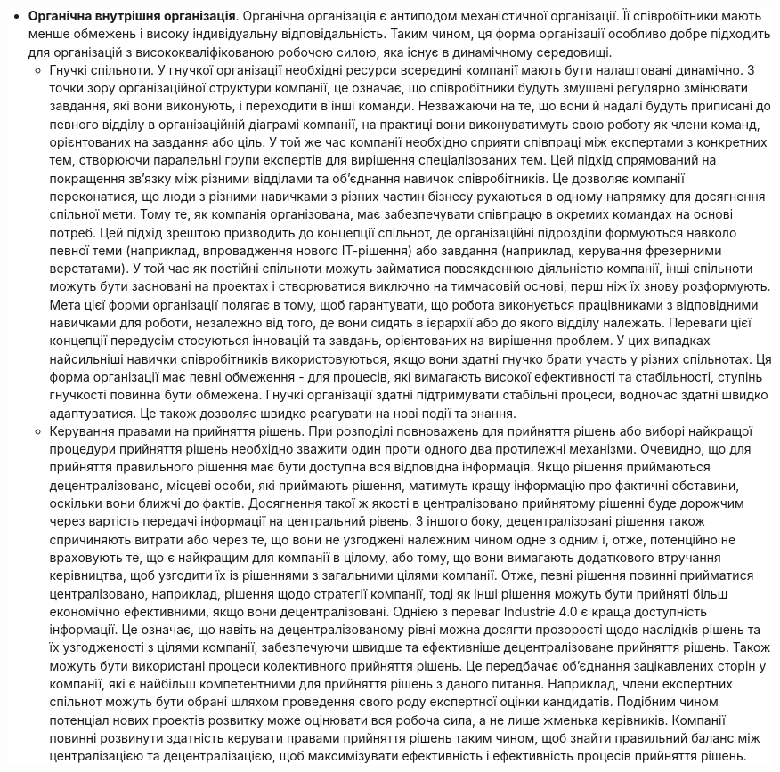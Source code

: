 - **Органічна внутрішня організація**. Органічна організація є антиподом механістичної організації. Її співробітники мають менше обмежень і високу індивідуальну відповідальність. Таким чином, ця форма організації особливо добре підходить для організацій з висококваліфікованою робочою силою, яка існує в динамічному середовищі.
  - Гнучкі спільноти. У гнучкої організації необхідні ресурси всередині компанії мають бути налаштовані динамічно. З точки зору організаційної структури компанії, це означає, що співробітники будуть змушені регулярно змінювати завдання, які вони виконують, і переходити в інші команди. Незважаючи на те, що вони й надалі будуть приписані до певного відділу в організаційній діаграмі компанії, на практиці вони виконуватимуть свою роботу як члени команд, орієнтованих на завдання або ціль. У той же час компанії необхідно сприяти співпраці між експертами з конкретних тем, створюючи паралельні групи експертів для вирішення спеціалізованих тем. Цей підхід спрямований на покращення зв’язку між різними відділами та об’єднання навичок співробітників. Це дозволяє компанії переконатися, що люди з різними навичками з різних частин бізнесу рухаються в одному напрямку для досягнення спільної мети. Тому те, як компанія організована, має забезпечувати співпрацю в окремих командах на основі потреб. Цей підхід зрештою призводить до концепції спільнот, де організаційні підрозділи формуються навколо певної теми (наприклад, впровадження нового ІТ-рішення) або завдання (наприклад, керування фрезерними верстатами). У той час як постійні спільноти можуть займатися повсякденною діяльністю компанії, інші спільноти можуть бути засновані на проектах і створюватися виключно на тимчасовій основі, перш ніж їх знову розформують. Мета цієї форми організації полягає в тому, щоб гарантувати, що робота виконується працівниками з відповідними навичками для роботи, незалежно від того, де вони сидять в ієрархії або до якого відділу належать. Переваги цієї концепції передусім стосуються інновацій та завдань, орієнтованих на вирішення проблем. У цих випадках найсильніші навички співробітників використовуються, якщо вони здатні гнучко брати участь у різних спільнотах. Ця форма організації має певні обмеження - для процесів, які вимагають високої ефективності та стабільності, ступінь гнучкості повинна бути обмежена. Гнучкі організації здатні підтримувати стабільні процеси, водночас здатні швидко адаптуватися. Це також дозволяє швидко реагувати на нові події та знання. 
  - Керування правами на прийняття рішень. При розподілі повноважень для прийняття рішень або виборі найкращої процедури прийняття рішень необхідно зважити один проти одного два протилежні механізми. Очевидно, що для прийняття правильного рішення має бути доступна вся відповідна інформація. Якщо рішення приймаються децентралізовано, місцеві особи, які приймають рішення, матимуть кращу інформацію про фактичні обставини, оскільки вони ближчі до фактів. Досягнення такої ж якості в централізовано прийнятому рішенні буде дорожчим через вартість передачі інформації на центральний рівень. З іншого боку, децентралізовані рішення також спричиняють витрати або через те, що вони не узгоджені належним чином одне з одним і, отже, потенційно не враховують те, що є найкращим для компанії в цілому, або тому, що вони вимагають додаткового втручання керівництва, щоб узгодити їх із рішеннями з загальними цілями компанії. Отже, певні рішення повинні прийматися централізовано, наприклад, рішення щодо стратегії компанії, тоді як інші рішення можуть бути прийняті більш економічно ефективними, якщо вони децентралізовані. Однією з переваг Industrie 4.0 є краща доступність інформації. Це означає, що навіть на децентралізованому рівні можна досягти прозорості щодо наслідків рішень та їх узгодженості з цілями компанії, забезпечуючи швидше та ефективніше децентралізоване прийняття рішень. Також можуть бути використані процеси колективного прийняття рішень. Це передбачає об’єднання зацікавлених сторін у компанії, які є найбільш компетентними для прийняття рішень з даного питання. Наприклад, члени експертних спільнот можуть бути обрані шляхом проведення свого роду експертної оцінки кандидатів. Подібним чином потенціал нових проектів розвитку може оцінювати вся робоча сила, а не лише жменька керівників. Компанії повинні розвинути здатність керувати правами прийняття рішень таким чином, щоб знайти правильний баланс між централізацією та децентралізацією, щоб максимізувати ефективність і ефективність процесів прийняття рішень.